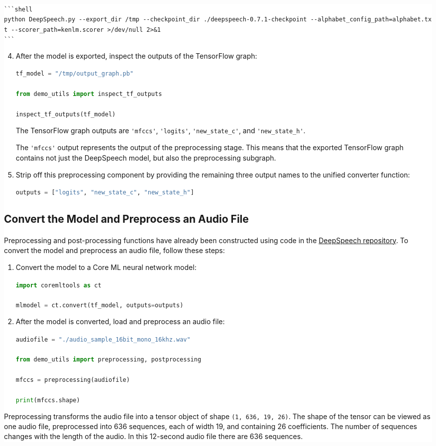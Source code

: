 	```shell
	python DeepSpeech.py --export_dir /tmp --checkpoint_dir ./deepspeech-0.7.1-checkpoint --alphabet_config_path=alphabet.txt --scorer_path=kenlm.scorer >/dev/null 2>&1
	```

4. After the model is exported, inspect the outputs of the TensorFlow graph:
    
	```python
	tf_model = "/tmp/output_graph.pb"

	from demo_utils import inspect_tf_outputs

	inspect_tf_outputs(tf_model)
	```
    
    The TensorFlow graph outputs are `'mfccs'`, `'logits'`, `'new_state_c'`, and `'new_state_h'`. 
    
    The `'mfccs'` output represents the output of the preprocessing stage. This means that the exported TensorFlow graph contains not just the DeepSpeech model, but also the preprocessing subgraph. 

5. Strip off this preprocessing component by providing the remaining three output names to the unified converter function:
    
	```python
	outputs = ["logits", "new_state_c", "new_state_h"]
	```


## Convert the Model and Preprocess an Audio File

Preprocessing and post-processing functions have already been constructed using code in the [DeepSpeech repository](https://github.com/mozilla/DeepSpeech). To convert the model and preprocess an audio file, follow these steps:

1. Convert the model to a Core ML neural network model:
    
	```python
	import coremltools as ct

	mlmodel = ct.convert(tf_model, outputs=outputs)
	```

2. After the model is converted, load and preprocess an audio file:
    
	```python
	audiofile = "./audio_sample_16bit_mono_16khz.wav"

	from demo_utils import preprocessing, postprocessing

	mfccs = preprocessing(audiofile)

	print(mfccs.shape)
	```

Preprocessing transforms the audio file into a tensor object of shape `(1, 636, 19, 26)`. The shape of the tensor can be viewed as one audio file, preprocessed into 636 sequences, each of width 19, and containing 26 coefficients. The number of sequences changes with the length of the audio. In this 12-second audio file there are 636 sequences.
